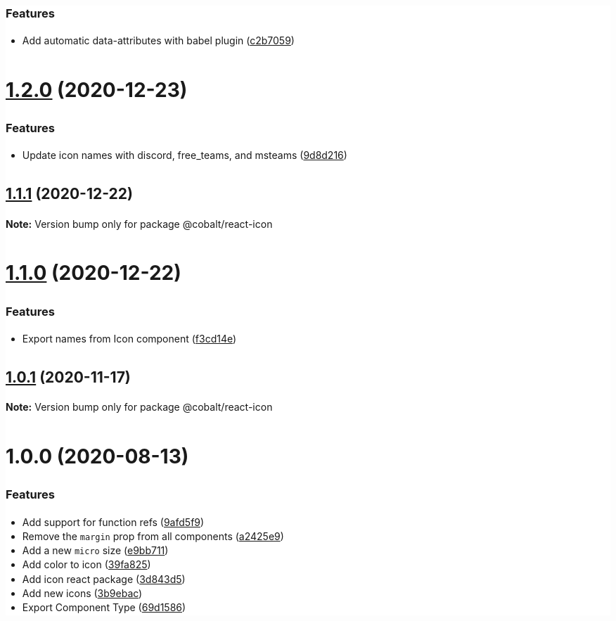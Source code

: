 ### Features

- Add automatic data-attributes with babel plugin ([c2b7059](https://github.com/Talkdesk/cobalt/commit/c2b7059bce5aa329b6154294793fa9b2c5f6cd82))

# [1.2.0](https://github.com/Talkdesk/cobalt/compare/@cobalt/react-icon@1.1.1...@cobalt/react-icon@1.2.0) (2020-12-23)

### Features

- Update icon names with discord, free_teams, and msteams ([9d8d216](https://github.com/Talkdesk/cobalt/commit/9d8d216e4c946ff059c710e65054e4e15626eed3))

## [1.1.1](https://github.com/Talkdesk/cobalt/compare/@cobalt/react-icon@1.1.0...@cobalt/react-icon@1.1.1) (2020-12-22)

**Note:** Version bump only for package @cobalt/react-icon

# [1.1.0](https://github.com/Talkdesk/cobalt/compare/@cobalt/react-icon@1.0.1...@cobalt/react-icon@1.1.0) (2020-12-22)

### Features

- Export names from Icon component ([f3cd14e](https://github.com/Talkdesk/cobalt/commit/f3cd14e05e81ed4cc841209fa2c4502fbe42e19d))

## [1.0.1](https://github.com/Talkdesk/cobalt/compare/@cobalt/react-icon@1.0.0...@cobalt/react-icon@1.0.1) (2020-11-17)

**Note:** Version bump only for package @cobalt/react-icon

# 1.0.0 (2020-08-13)

### Features

- Add support for function refs ([9afd5f9](https://github.com/Talkdesk/cobalt/commit/9afd5f92ca0efdfa23219e210c3ed5937f0f35d7))
- Remove the `margin` prop from all components ([a2425e9](https://github.com/Talkdesk/cobalt/commit/a2425e9de8a871e6cc3e6969d6bf706eaffb19d8))
- Add a new `micro` size ([e9bb711](https://github.com/Talkdesk/cobalt/commit/e9bb71187560190e82107d92cdd348fffb63ae2e))
- Add color to icon ([39fa825](https://github.com/Talkdesk/cobalt/commit/39fa82523dde963637412b46495d760857acbdd3))
- Add icon react package ([3d843d5](https://github.com/Talkdesk/cobalt/commit/3d843d57e4aaacad646e5f5d0ca4ed2235c0449c))
- Add new icons ([3b9ebac](https://github.com/Talkdesk/cobalt/commit/3b9ebac947740b3728975b1a5b51cfb25813692b))
- Export Component Type ([69d1586](https://github.com/Talkdesk/cobalt/commit/69d158602cc2670568dc65032f55c3e6c19ff8d0))
